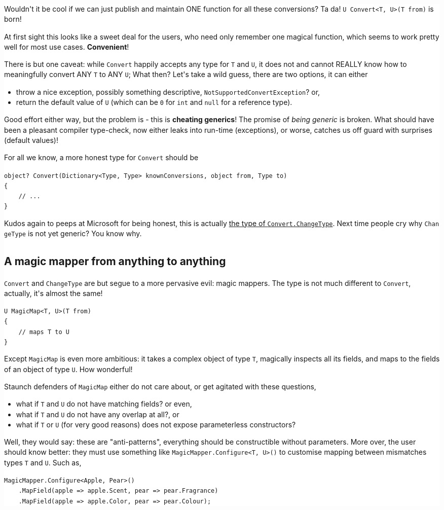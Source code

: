 Wouldn't it be cool if we can just publish and maintain ONE function for all these conversions? Ta da! `U Convert<T, U>(T from)` is born!

At first sight this looks like a sweet deal for the users, who need only remember one magical function, which seems to work pretty well for most use cases. **Convenient**!

There is but one caveat: while `Convert` happily accepts any type for `T` and `U`, it does not and cannot REALLY know how to meaningfully convert ANY `T` to ANY `U`; What then? Let's take a wild guess, there are two options, it can either

* throw a nice exception, possibly something descriptive, `NotSupportedConvertException`? or,
* return the default value of `U` (which can be `0` for `int` and `null` for a reference type).

Good effort either way, but the problem is - this is **cheating generics**! The promise of *being generic* is broken. What should have been a pleasant compiler type-check, now either leaks into run-time (exceptions), or worse, catches us off guard with surprises (default values)!

For all we know, a more honest type for `Convert` should be

```CSharp
object? Convert(Dictionary<Type, Type> knownConversions, object from, Type to)
{
    // ...
}
```

Kudos again to peeps at Microsoft for being honest, this is actually [the type of `Convert.ChangeType`](https://docs.microsoft.com/en-us/dotnet/api/system.convert.changetype?view=net-6.0). Next time people cry why `ChangeType` is not yet generic? You know why.

## A magic mapper from anything to anything

`Convert` and `ChangeType` are but segue to a more pervasive evil: magic mappers. The type is not much different to `Convert`, actually, it's almost the same!

```CSharp
U MagicMap<T, U>(T from)
{
    // maps T to U
}
```

Except `MagicMap` is even more ambitious: it takes a complex object of type `T`, magically inspects all its fields, and maps to the fields of an object of type `U`. How wonderful!

Staunch defenders of `MagicMap` either do not care about, or get agitated with these questions,

* what if `T` and `U` do not have matching fields? or even,
* what if `T` and `U` do not have any overlap at all?, or
* what if `T` or `U` (for very good reasons) does not expose parameterless constructors?

Well, they would say: these are "anti-patterns", everything should be constructible without parameters. More over, the user should know better: they must use something like `MagicMapper.Configure<T, U>()` to customise mapping between mismatches types `T` and `U`. Such as,

```CSharp
MagicMapper.Configure<Apple, Pear>()
    .MapField(apple => apple.Scent, pear => pear.Fragrance)
    .MapField(apple => apple.Color, pear => pear.Colour);
```
